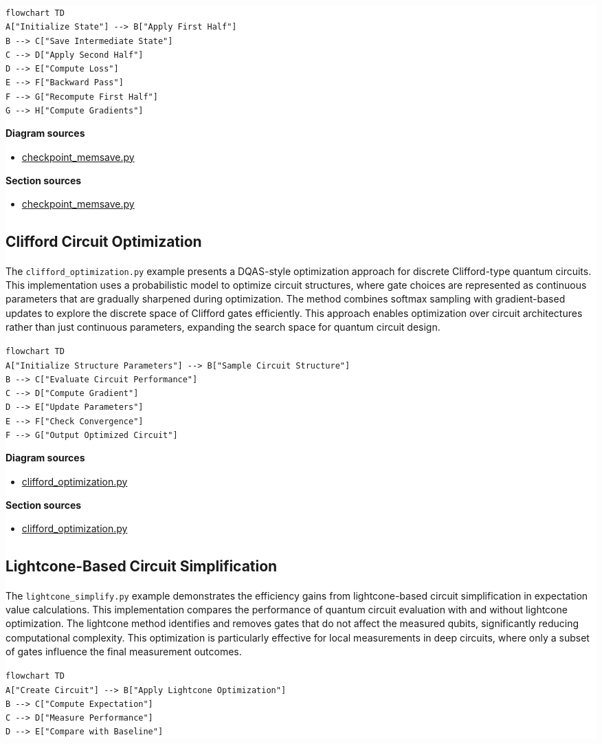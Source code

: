 ```mermaid
flowchart TD
A["Initialize State"] --> B["Apply First Half"]
B --> C["Save Intermediate State"]
C --> D["Apply Second Half"]
D --> E["Compute Loss"]
E --> F["Backward Pass"]
F --> G["Recompute First Half"]
G --> H["Compute Gradients"]
```

**Diagram sources**
- [checkpoint_memsave.py](file://examples-ng/checkpoint_memsave.py#L1-L119)

**Section sources**
- [checkpoint_memsave.py](file://examples-ng/checkpoint_memsave.py#L1-L119)

## Clifford Circuit Optimization
The `clifford_optimization.py` example presents a DQAS-style optimization approach for discrete Clifford-type quantum circuits. This implementation uses a probabilistic model to optimize circuit structures, where gate choices are represented as continuous parameters that are gradually sharpened during optimization. The method combines softmax sampling with gradient-based updates to explore the discrete space of Clifford gates efficiently. This approach enables optimization over circuit architectures rather than just continuous parameters, expanding the search space for quantum circuit design.

```mermaid
flowchart TD
A["Initialize Structure Parameters"] --> B["Sample Circuit Structure"]
B --> C["Evaluate Circuit Performance"]
C --> D["Compute Gradient"]
D --> E["Update Parameters"]
E --> F["Check Convergence"]
F --> G["Output Optimized Circuit"]
```

**Diagram sources**
- [clifford_optimization.py](file://examples-ng/clifford_optimization.py#L1-L202)

**Section sources**
- [clifford_optimization.py](file://examples-ng/clifford_optimization.py#L1-L202)

## Lightcone-Based Circuit Simplification
The `lightcone_simplify.py` example demonstrates the efficiency gains from lightcone-based circuit simplification in expectation value calculations. This implementation compares the performance of quantum circuit evaluation with and without lightcone optimization. The lightcone method identifies and removes gates that do not affect the measured qubits, significantly reducing computational complexity. This optimization is particularly effective for local measurements in deep circuits, where only a subset of gates influence the final measurement outcomes.

```mermaid
flowchart TD
A["Create Circuit"] --> B["Apply Lightcone Optimization"]
B --> C["Compute Expectation"]
C --> D["Measure Performance"]
D --> E["Compare with Baseline"]
```

